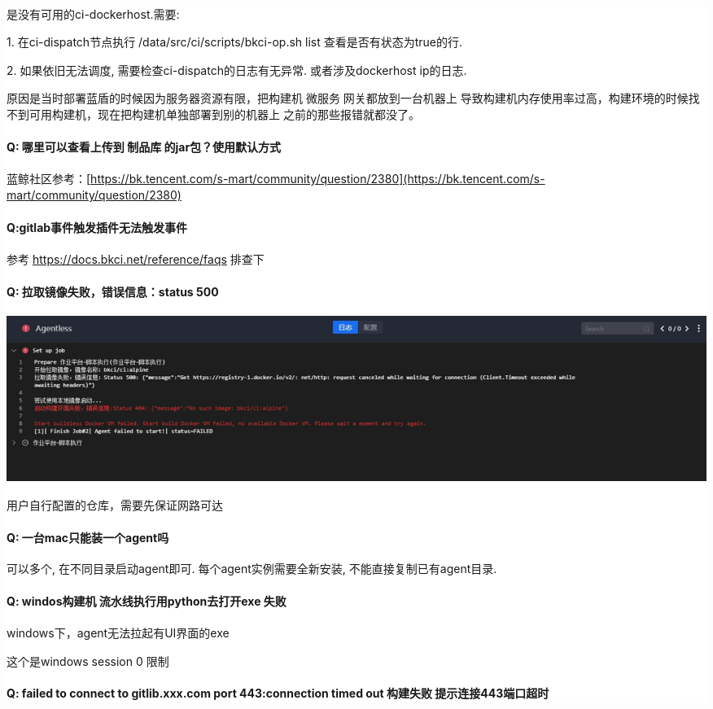 是没有可用的ci-dockerhost.需要:

1\. 在ci-dispatch节点执行 /data/src/ci/scripts/bkci-op.sh list 查看是否有状态为true的行.

2\. 如果依旧无法调度, 需要检查ci-dispatch的日志有无异常. 或者涉及dockerhost ip的日志.&#x20;

原因是当时部署蓝盾的时候因为服务器资源有限，把构建机 微服务 网关都放到一台机器上 导致构建机内存使用率过高，构建环境的时候找不到可用构建机，现在把构建机单独部署到别的机器上 之前的那些报错就都没了。

#### Q: 哪里可以查看上传到 制品库 的jar包？使用默认方式&#x20;

蓝鲸社区参考：[https://bk.tencent.com/s-mart/community/question/2380](https://bk.tencent.com/s-mart/community/question/2380)

#### Q:gitlab事件触发插件无法触发事件

参考 https://docs.bkci.net/reference/faqs 排查下

#### Q: 拉取镜像失败，错误信息：status 500

![](<../../.gitbook/assets/image (19).png>)

用户自行配置的仓库，需要先保证网路可达

#### Q: 一台mac只能装一个agent吗

可以多个, 在不同目录启动agent即可. 每个agent实例需要全新安装, 不能直接复制已有agent目录.

#### Q: windos构建机 流水线执行用python去打开exe 失败

windows下，agent无法拉起有UI界面的exe

这个是windows  session 0 限制

#### Q: failed to connect to gitlib.xxx.com port 443:connection timed out 构建失败 提示连接443端口超时
